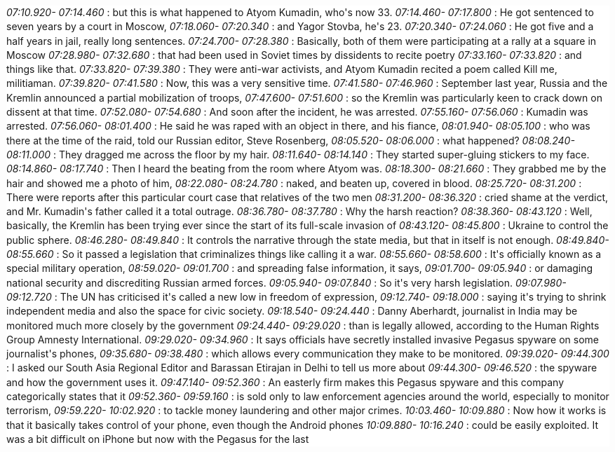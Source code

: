 *07:10.920- 07:14.460* :  but this is what happened to Atyom Kumadin, who's now 33.
*07:14.460- 07:17.800* :  He got sentenced to seven years by a court in Moscow,
*07:18.060- 07:20.340* :  and Yagor Stovba, he's 23.
*07:20.340- 07:24.060* :  He got five and a half years in jail, really long sentences.
*07:24.700- 07:28.380* :  Basically, both of them were participating at a rally at a square in Moscow
*07:28.980- 07:32.680* :  that had been used in Soviet times by dissidents to recite poetry
*07:33.160- 07:33.820* :  and things like that.
*07:33.820- 07:39.380* :  They were anti-war activists, and Atyom Kumadin recited a poem called Kill me, militiaman.
*07:39.820- 07:41.580* :  Now, this was a very sensitive time.
*07:41.580- 07:46.960* :  September last year, Russia and the Kremlin announced a partial mobilization of troops,
*07:47.600- 07:51.600* :  so the Kremlin was particularly keen to crack down on dissent at that time.
*07:52.080- 07:54.680* :  And soon after the incident, he was arrested.
*07:55.160- 07:56.060* :  Kumadin was arrested.
*07:56.060- 08:01.400* :  He said he was raped with an object in there, and his fiance,
*08:01.940- 08:05.100* :  who was there at the time of the raid, told our Russian editor, Steve Rosenberg,
*08:05.520- 08:06.000* :  what happened?
*08:08.240- 08:11.000* :  They dragged me across the floor by my hair.
*08:11.640- 08:14.140* :  They started super-gluing stickers to my face.
*08:14.860- 08:17.740* :  Then I heard the beating from the room where Atyom was.
*08:18.300- 08:21.660* :  They grabbed me by the hair and showed me a photo of him,
*08:22.080- 08:24.780* :  naked, and beaten up, covered in blood.
*08:25.720- 08:31.200* :  There were reports after this particular court case that relatives of the two men
*08:31.200- 08:36.320* :  cried shame at the verdict, and Mr. Kumadin's father called it a total outrage.
*08:36.780- 08:37.780* :  Why the harsh reaction?
*08:38.360- 08:43.120* :  Well, basically, the Kremlin has been trying ever since the start of its full-scale invasion of
*08:43.120- 08:45.800* :  Ukraine to control the public sphere.
*08:46.280- 08:49.840* :  It controls the narrative through the state media, but that in itself is not enough.
*08:49.840- 08:55.660* :  So it passed a legislation that criminalizes things like calling it a war.
*08:55.660- 08:58.600* :  It's officially known as a special military operation,
*08:59.020- 09:01.700* :  and spreading false information, it says,
*09:01.700- 09:05.940* :  or damaging national security and discrediting Russian armed forces.
*09:05.940- 09:07.840* :  So it's very harsh legislation.
*09:07.980- 09:12.720* :  The UN has criticised it's called a new low in freedom of expression,
*09:12.740- 09:18.000* :  saying it's trying to shrink independent media and also the space for civic society.
*09:18.540- 09:24.440* :  Danny Aberhardt, journalist in India may be monitored much more closely by the government
*09:24.440- 09:29.020* :  than is legally allowed, according to the Human Rights Group Amnesty International.
*09:29.020- 09:34.960* :  It says officials have secretly installed invasive Pegasus spyware on some journalist's phones,
*09:35.680- 09:38.480* :  which allows every communication they make to be monitored.
*09:39.020- 09:44.300* :  I asked our South Asia Regional Editor and Barassan Etirajan in Delhi to tell us more about
*09:44.300- 09:46.520* :  the spyware and how the government uses it.
*09:47.140- 09:52.360* :  An easterly firm makes this Pegasus spyware and this company categorically states that it
*09:52.360- 09:59.160* :  is sold only to law enforcement agencies around the world, especially to monitor terrorism,
*09:59.220- 10:02.920* :  to tackle money laundering and other major crimes.
*10:03.460- 10:09.880* :  Now how it works is that it basically takes control of your phone, even though the Android phones
*10:09.880- 10:16.240* :  could be easily exploited. It was a bit difficult on iPhone but now with the Pegasus for the last
